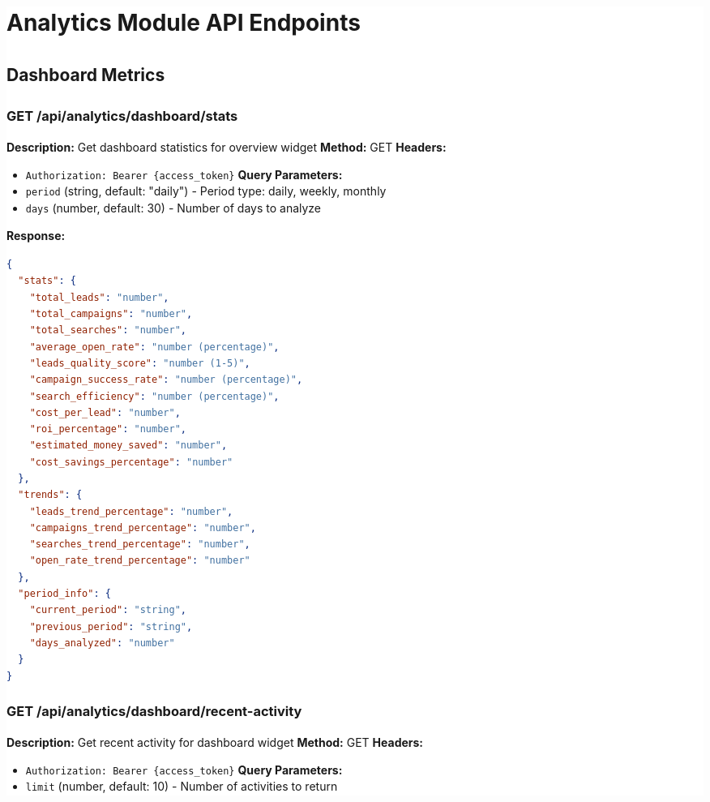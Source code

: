 # Analytics Module API Endpoints

## Dashboard Metrics

### GET /api/analytics/dashboard/stats
**Description:** Get dashboard statistics for overview widget
**Method:** GET
**Headers:**
- `Authorization: Bearer {access_token}`
**Query Parameters:**
- `period` (string, default: "daily") - Period type: daily, weekly, monthly
- `days` (number, default: 30) - Number of days to analyze

**Response:**
```json
{
  "stats": {
    "total_leads": "number",
    "total_campaigns": "number", 
    "total_searches": "number",
    "average_open_rate": "number (percentage)",
    "leads_quality_score": "number (1-5)",
    "campaign_success_rate": "number (percentage)",
    "search_efficiency": "number (percentage)",
    "cost_per_lead": "number",
    "roi_percentage": "number",
    "estimated_money_saved": "number",
    "cost_savings_percentage": "number"
  },
  "trends": {
    "leads_trend_percentage": "number",
    "campaigns_trend_percentage": "number", 
    "searches_trend_percentage": "number",
    "open_rate_trend_percentage": "number"
  },
  "period_info": {
    "current_period": "string",
    "previous_period": "string",
    "days_analyzed": "number"
  }
}
```

### GET /api/analytics/dashboard/recent-activity
**Description:** Get recent activity for dashboard widget
**Method:** GET
**Headers:**
- `Authorization: Bearer {access_token}`
**Query Parameters:**
- `limit` (number, default: 10) - Number of activities to return
